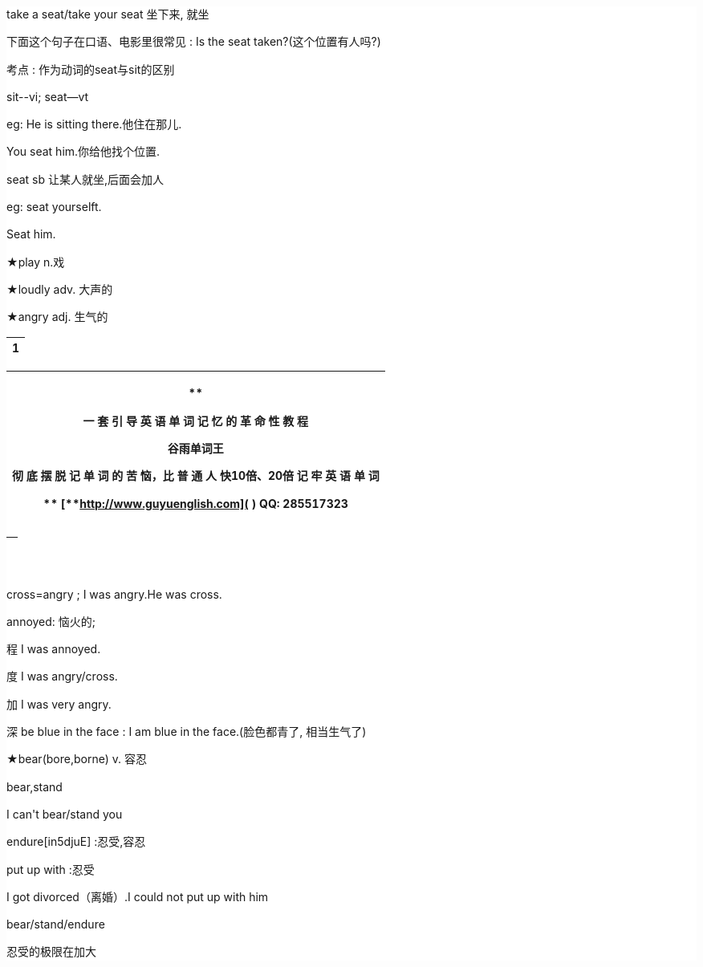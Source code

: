 take a seat/take your seat 坐下来, 就坐

下面这个句子在口语、电影里很常见 : Is the seat taken?(这个位置有人吗?)

考点 : 作为动词的seat与sit的区别

sit--vi; seat—vt

eg: He is sitting there.他住在那儿. 

You seat him.你给他找个位置. 

seat sb 让某人就坐,后面会加人

eg: seat yourselft.

Seat him.

★play   n.戏

★loudly adv. 大声的

★angry  adj. 生气的

|**1**|
| :-: |

|<p>** </p><p>**一 套 引 导 英 语 单 词 记 忆 的 革 命 性 教 程**</p><p>**谷雨单词王**</p><p>**彻 底 摆 脱 记 单 词 的 苦 恼，比 普 通 人 快10倍、20倍 记 牢 英 语 单 词**</p><p>**  [**http://www.guyuenglish.com]( )   **QQ: 285517323**</p>|
| :-: |

|<h1></h1>|
| :-: |
cross=angry ;   I was angry.He was cross.

annoyed: 恼火的; 

程 I was annoyed. 

度 I was angry/cross.

加 I was very angry.

深 be blue in the face : I am blue in the face.(脸色都青了, 相当生气了)

★bear(bore,borne)  v. 容忍

bear,stand

I can't bear/stand you

endure[in5djuE] :忍受,容忍

put up with :忍受

I got divorced（离婚）.I could not put up with him

bear/stand/endure

忍受的极限在加大
